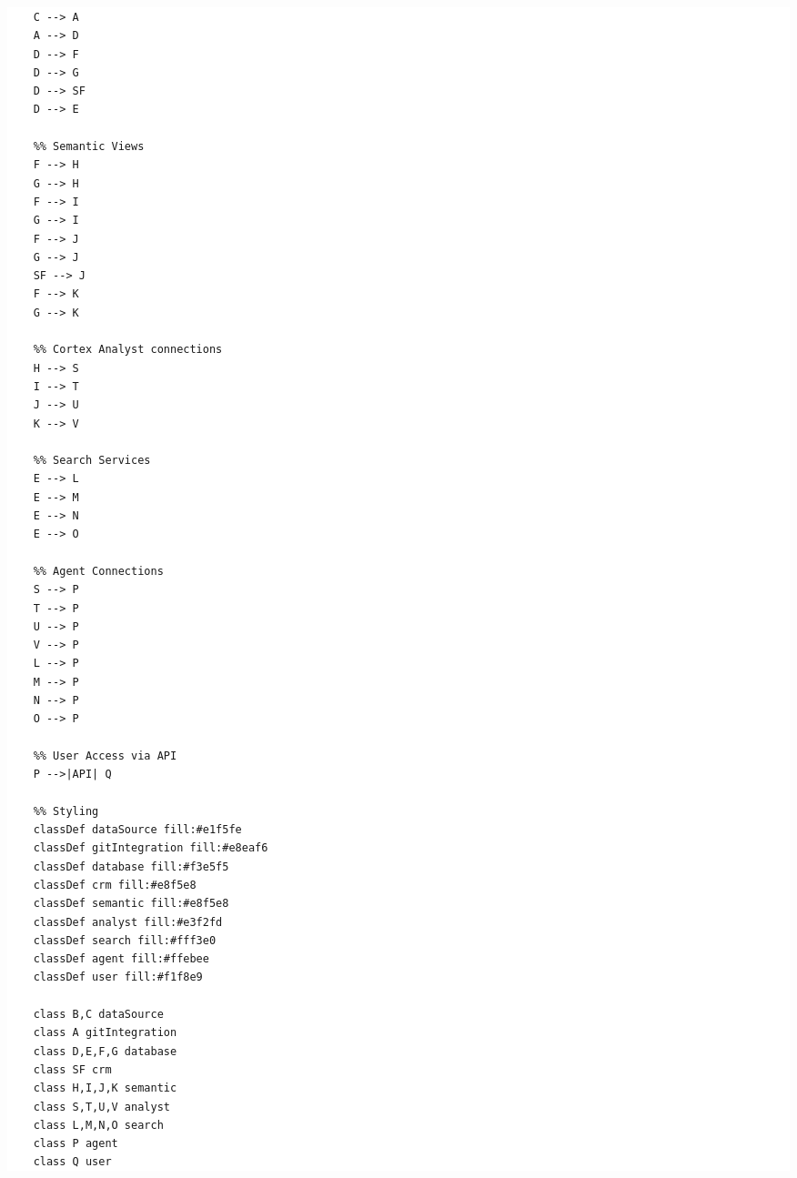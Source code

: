 ```mermaid
    C --> A
    A --> D
    D --> F
    D --> G
    D --> SF
    D --> E
    
    %% Semantic Views
    F --> H
    G --> H
    F --> I
    G --> I
    F --> J
    G --> J
    SF --> J
    F --> K
    G --> K
    
    %% Cortex Analyst connections
    H --> S
    I --> T
    J --> U
    K --> V
    
    %% Search Services
    E --> L
    E --> M
    E --> N
    E --> O
    
    %% Agent Connections
    S --> P
    T --> P
    U --> P
    V --> P
    L --> P
    M --> P
    N --> P
    O --> P
    
    %% User Access via API
    P -->|API| Q

    %% Styling
    classDef dataSource fill:#e1f5fe
    classDef gitIntegration fill:#e8eaf6
    classDef database fill:#f3e5f5
    classDef crm fill:#e8f5e8
    classDef semantic fill:#e8f5e8
    classDef analyst fill:#e3f2fd
    classDef search fill:#fff3e0
    classDef agent fill:#ffebee
    classDef user fill:#f1f8e9
    
    class B,C dataSource
    class A gitIntegration
    class D,E,F,G database
    class SF crm
    class H,I,J,K semantic
    class S,T,U,V analyst
    class L,M,N,O search
    class P agent
    class Q user
```
